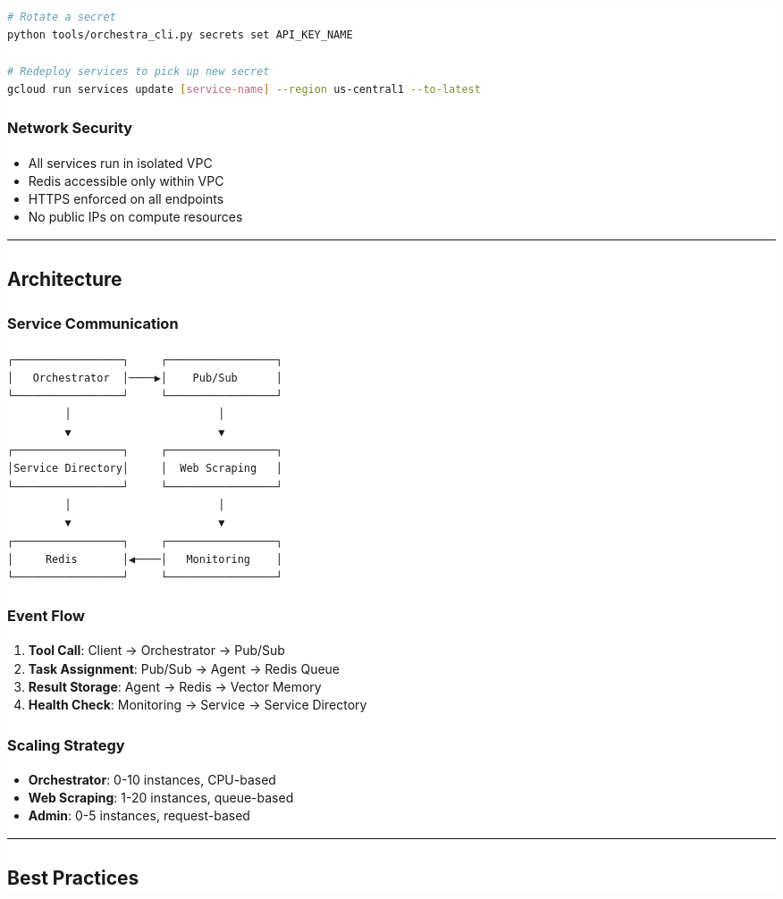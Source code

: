 ```bash
# Rotate a secret
python tools/orchestra_cli.py secrets set API_KEY_NAME

# Redeploy services to pick up new secret
gcloud run services update [service-name] --region us-central1 --to-latest
```

### Network Security

- All services run in isolated VPC
- Redis accessible only within VPC
- HTTPS enforced on all endpoints
- No public IPs on compute resources

---

## Architecture

### Service Communication

```
┌─────────────────┐     ┌─────────────────┐
│   Orchestrator  │────▶│    Pub/Sub      │
└─────────────────┘     └─────────────────┘
         │                       │
         ▼                       ▼
┌─────────────────┐     ┌─────────────────┐
│Service Directory│     │  Web Scraping   │
└─────────────────┘     └─────────────────┘
         │                       │
         ▼                       ▼
┌─────────────────┐     ┌─────────────────┐
│     Redis       │◀────│   Monitoring    │
└─────────────────┘     └─────────────────┘
```

### Event Flow

1. **Tool Call**: Client → Orchestrator → Pub/Sub
2. **Task Assignment**: Pub/Sub → Agent → Redis Queue
3. **Result Storage**: Agent → Redis → Vector Memory
4. **Health Check**: Monitoring → Service → Service Directory

### Scaling Strategy

- **Orchestrator**: 0-10 instances, CPU-based
- **Web Scraping**: 1-20 instances, queue-based
- **Admin**: 0-5 instances, request-based

---

## Best Practices
